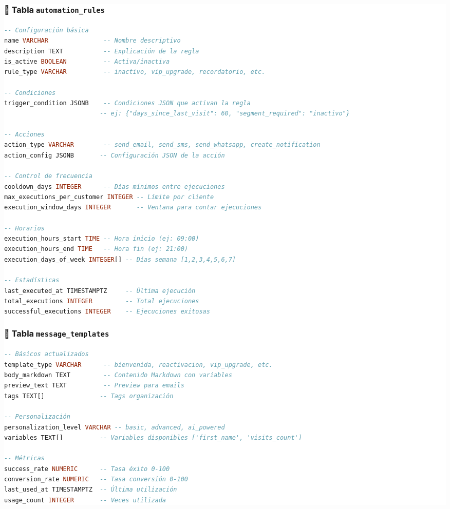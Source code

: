 ### **🤖 Tabla `automation_rules`**

```sql
-- Configuración básica
name VARCHAR               -- Nombre descriptivo
description TEXT           -- Explicación de la regla
is_active BOOLEAN          -- Activa/inactiva
rule_type VARCHAR          -- inactivo, vip_upgrade, recordatorio, etc.

-- Condiciones
trigger_condition JSONB    -- Condiciones JSON que activan la regla
                          -- ej: {"days_since_last_visit": 60, "segment_required": "inactivo"}

-- Acciones
action_type VARCHAR        -- send_email, send_sms, send_whatsapp, create_notification
action_config JSONB       -- Configuración JSON de la acción

-- Control de frecuencia
cooldown_days INTEGER      -- Días mínimos entre ejecuciones
max_executions_per_customer INTEGER -- Límite por cliente
execution_window_days INTEGER       -- Ventana para contar ejecuciones

-- Horarios
execution_hours_start TIME -- Hora inicio (ej: 09:00)
execution_hours_end TIME   -- Hora fin (ej: 21:00)
execution_days_of_week INTEGER[] -- Días semana [1,2,3,4,5,6,7]

-- Estadísticas
last_executed_at TIMESTAMPTZ     -- Última ejecución
total_executions INTEGER         -- Total ejecuciones
successful_executions INTEGER    -- Ejecuciones exitosas
```

### **📝 Tabla `message_templates`**

```sql
-- Básicos actualizados
template_type VARCHAR      -- bienvenida, reactivacion, vip_upgrade, etc.
body_markdown TEXT         -- Contenido Markdown con variables
preview_text TEXT          -- Preview para emails
tags TEXT[]               -- Tags organización

-- Personalización
personalization_level VARCHAR -- basic, advanced, ai_powered
variables TEXT[]          -- Variables disponibles ['first_name', 'visits_count']

-- Métricas
success_rate NUMERIC      -- Tasa éxito 0-100
conversion_rate NUMERIC   -- Tasa conversión 0-100
last_used_at TIMESTAMPTZ  -- Última utilización
usage_count INTEGER       -- Veces utilizada
```
